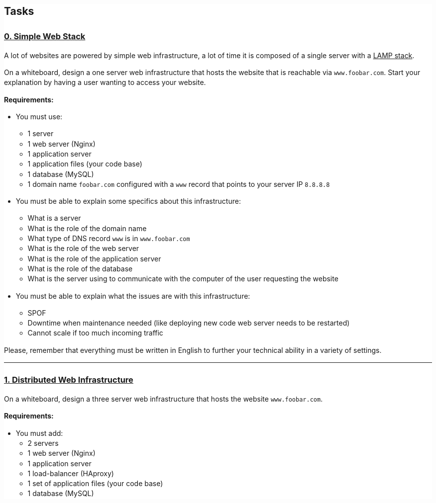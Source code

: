 ## Tasks

### [0. Simple Web Stack](https://github.com/MathieuMorel62/holbertonschool-system_engineering-devops/blob/main/web_infrastructure_design/0-simple_web_stack.md)

A lot of websites are powered by simple web infrastructure, a lot of time it is composed of a single server with a [LAMP stack](https://en.wikipedia.org/wiki/LAMP_%28software_bundle%29).
  
On a whiteboard, design a one server web infrastructure that hosts the website that is reachable via `www.foobar.com`. Start your explanation by having a user wanting to access your website.
  
**Requirements:**

- You must use:
  - 1 server
  - 1 web server (Nginx)
  - 1 application server
  - 1 application files (your code base)
  - 1 database (MySQL)
  - 1 domain name `foobar.com` configured with a `www` record that points to your server IP `8.8.8.8`

- You must be able to explain some specifics about this infrastructure:
  - What is a server
  - What is the role of the domain name
  - What type of DNS record `www` is in `www.foobar.com`
  - What is the role of the web server
  - What is the role of the application server
  - What is the role of the database
  - What is the server using to communicate with the computer of the user requesting the website
  
- You must be able to explain what the issues are with this infrastructure:
  - SPOF
  - Downtime when maintenance needed (like deploying new code web server needs to be restarted)
  - Cannot scale if too much incoming traffic

Please, remember that everything must be written in English to further your technical ability in a variety of settings.

-------------------

### [1. Distributed Web Infrastructure](https://github.com/MathieuMorel62/holbertonschool-system_engineering-devops/blob/main/web_infrastructure_design/1-distributed_web_infrastructure.md)

On a whiteboard, design a three server web infrastructure that hosts the website `www.foobar.com`.
  
**Requirements:**

- You must add:
  - 2 servers
  - 1 web server (Nginx)
  - 1 application server
  - 1 load-balancer (HAproxy)
  - 1 set of application files (your code base)
  - 1 database (MySQL)
